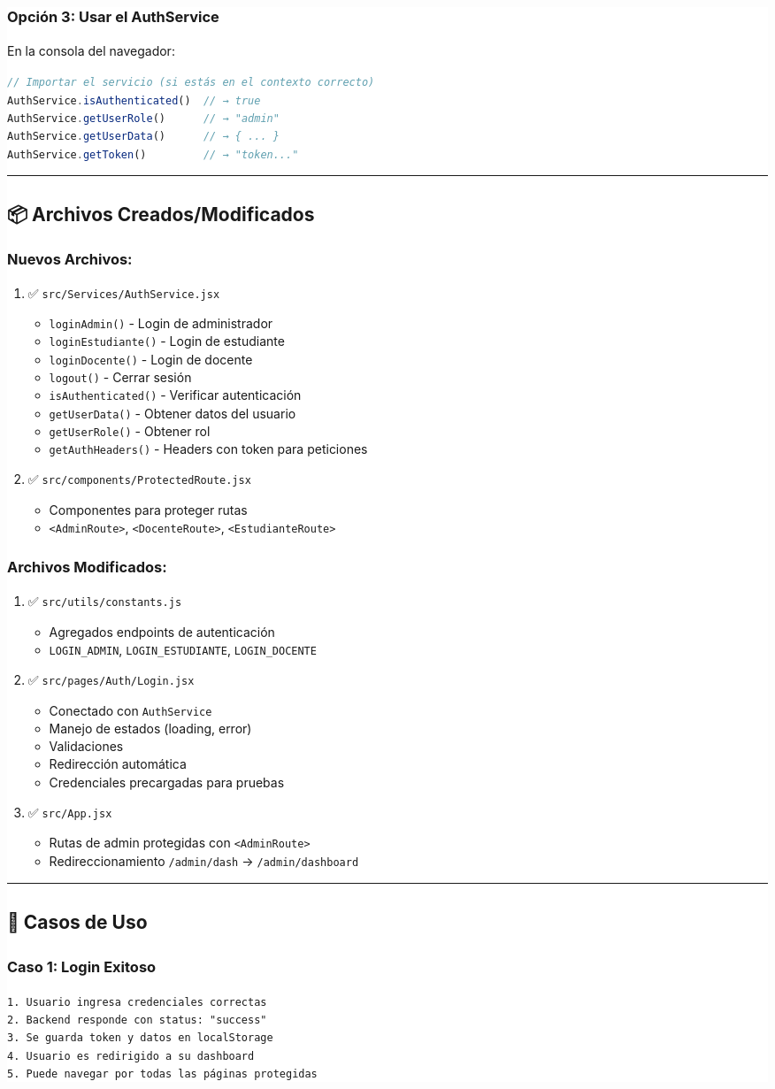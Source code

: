 ### **Opción 3: Usar el AuthService**
En la consola del navegador:

```javascript
// Importar el servicio (si estás en el contexto correcto)
AuthService.isAuthenticated()  // → true
AuthService.getUserRole()      // → "admin"
AuthService.getUserData()      // → { ... }
AuthService.getToken()         // → "token..."
```

---

## 📦 Archivos Creados/Modificados

### **Nuevos Archivos:**
1. ✅ `src/Services/AuthService.jsx`
   - `loginAdmin()` - Login de administrador
   - `loginEstudiante()` - Login de estudiante
   - `loginDocente()` - Login de docente
   - `logout()` - Cerrar sesión
   - `isAuthenticated()` - Verificar autenticación
   - `getUserData()` - Obtener datos del usuario
   - `getUserRole()` - Obtener rol
   - `getAuthHeaders()` - Headers con token para peticiones

2. ✅ `src/components/ProtectedRoute.jsx`
   - Componentes para proteger rutas
   - `<AdminRoute>`, `<DocenteRoute>`, `<EstudianteRoute>`

### **Archivos Modificados:**
1. ✅ `src/utils/constants.js`
   - Agregados endpoints de autenticación
   - `LOGIN_ADMIN`, `LOGIN_ESTUDIANTE`, `LOGIN_DOCENTE`

2. ✅ `src/pages/Auth/Login.jsx`
   - Conectado con `AuthService`
   - Manejo de estados (loading, error)
   - Validaciones
   - Redirección automática
   - Credenciales precargadas para pruebas

3. ✅ `src/App.jsx`
   - Rutas de admin protegidas con `<AdminRoute>`
   - Redireccionamiento `/admin/dash` → `/admin/dashboard`

---

## 🎯 Casos de Uso

### **Caso 1: Login Exitoso**
```
1. Usuario ingresa credenciales correctas
2. Backend responde con status: "success"
3. Se guarda token y datos en localStorage
4. Usuario es redirigido a su dashboard
5. Puede navegar por todas las páginas protegidas
```
